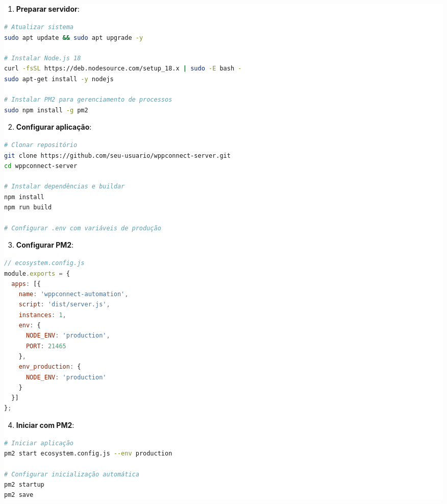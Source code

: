 1. **Preparar servidor**:
```bash
# Atualizar sistema
sudo apt update && sudo apt upgrade -y

# Instalar Node.js 18
curl -fsSL https://deb.nodesource.com/setup_18.x | sudo -E bash -
sudo apt-get install -y nodejs

# Instalar PM2 para gerenciamento de processos
sudo npm install -g pm2
```

2. **Configurar aplicação**:
```bash
# Clonar repositório
git clone https://github.com/seu-usuario/wppconnect-server.git
cd wppconnect-server

# Instalar dependências e buildar
npm install
npm run build

# Configurar .env com variáveis de produção
```

3. **Configurar PM2**:
```javascript
// ecosystem.config.js
module.exports = {
  apps: [{
    name: 'wppconnect-automation',
    script: 'dist/server.js',
    instances: 1,
    env: {
      NODE_ENV: 'production',
      PORT: 21465
    },
    env_production: {
      NODE_ENV: 'production'
    }
  }]
};
```

4. **Iniciar com PM2**:
```bash
# Iniciar aplicação
pm2 start ecosystem.config.js --env production

# Configurar inicialização automática
pm2 startup
pm2 save
```

